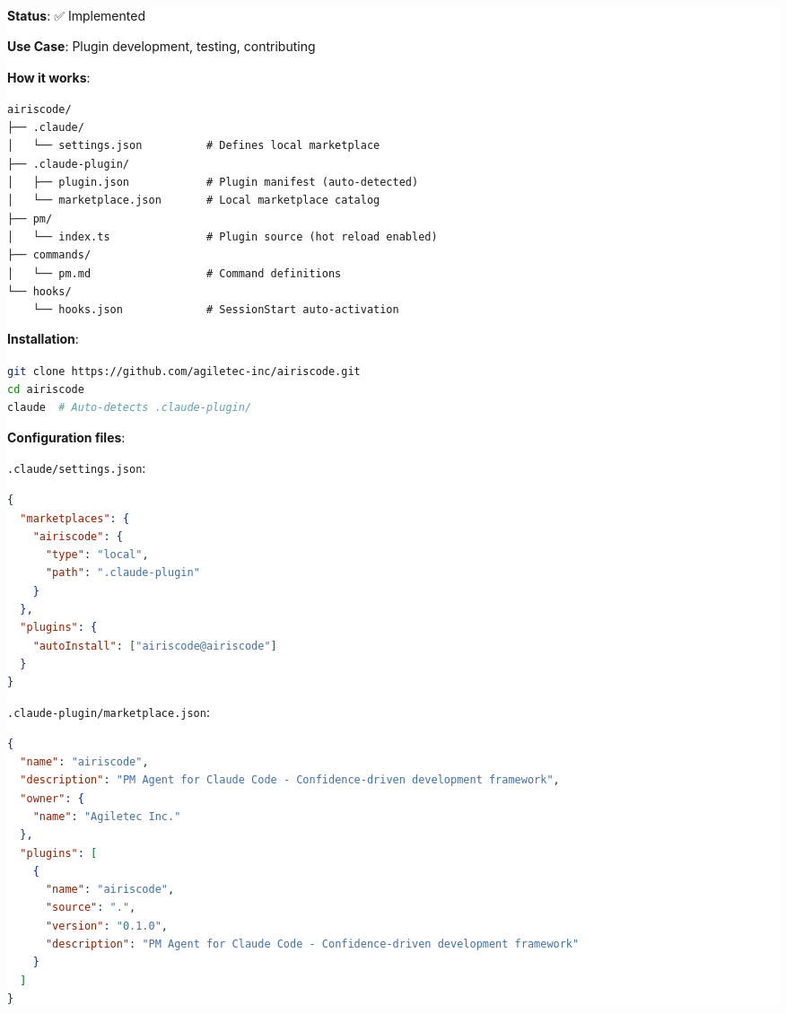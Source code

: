 **Status**: ✅ Implemented

**Use Case**: Plugin development, testing, contributing

**How it works**:

```
airiscode/
├── .claude/
│   └── settings.json          # Defines local marketplace
├── .claude-plugin/
│   ├── plugin.json            # Plugin manifest (auto-detected)
│   └── marketplace.json       # Local marketplace catalog
├── pm/
│   └── index.ts               # Plugin source (hot reload enabled)
├── commands/
│   └── pm.md                  # Command definitions
└── hooks/
    └── hooks.json             # SessionStart auto-activation
```

**Installation**:

```bash
git clone https://github.com/agiletec-inc/airiscode.git
cd airiscode
claude  # Auto-detects .claude-plugin/
```

**Configuration files**:

`.claude/settings.json`:
```json
{
  "marketplaces": {
    "airiscode": {
      "type": "local",
      "path": ".claude-plugin"
    }
  },
  "plugins": {
    "autoInstall": ["airiscode@airiscode"]
  }
}
```

`.claude-plugin/marketplace.json`:
```json
{
  "name": "airiscode",
  "description": "PM Agent for Claude Code - Confidence-driven development framework",
  "owner": {
    "name": "Agiletec Inc."
  },
  "plugins": [
    {
      "name": "airiscode",
      "source": ".",
      "version": "0.1.0",
      "description": "PM Agent for Claude Code - Confidence-driven development framework"
    }
  ]
}
```

